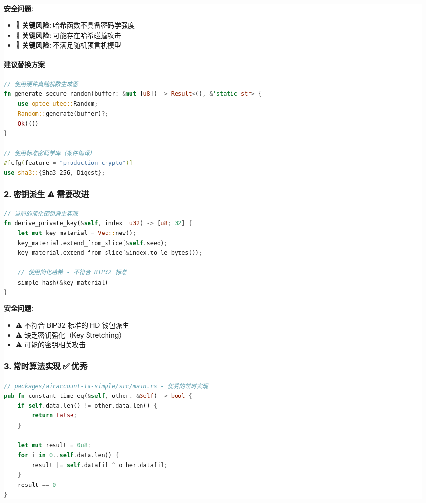 **安全问题**:
- 🔴 **关键风险**: 哈希函数不具备密码学强度
- 🔴 **关键风险**: 可能存在哈希碰撞攻击
- 🔴 **关键风险**: 不满足随机预言机模型

#### 建议替换方案
```rust
// 使用硬件真随机数生成器
fn generate_secure_random(buffer: &mut [u8]) -> Result<(), &'static str> {
    use optee_utee::Random;
    Random::generate(buffer)?;
    Ok(())
}

// 使用标准密码学库（条件编译）
#[cfg(feature = "production-crypto")]
use sha3::{Sha3_256, Digest};
```

### 2. 密钥派生 ⚠️ **需要改进**

```rust
// 当前的简化密钥派生实现
fn derive_private_key(&self, index: u32) -> [u8; 32] {
    let mut key_material = Vec::new();
    key_material.extend_from_slice(&self.seed);
    key_material.extend_from_slice(&index.to_le_bytes());
    
    // 使用简化哈希 - 不符合 BIP32 标准
    simple_hash(&key_material)
}
```

**安全问题**:
- ⚠️ 不符合 BIP32 标准的 HD 钱包派生
- ⚠️ 缺乏密钥强化（Key Stretching）
- ⚠️ 可能的密钥相关攻击

### 3. 常时算法实现 ✅ **优秀**

```rust
// packages/airaccount-ta-simple/src/main.rs - 优秀的常时实现
pub fn constant_time_eq(&self, other: &Self) -> bool {
    if self.data.len() != other.data.len() {
        return false;
    }
    
    let mut result = 0u8;
    for i in 0..self.data.len() {
        result |= self.data[i] ^ other.data[i];
    }
    result == 0
}
```
